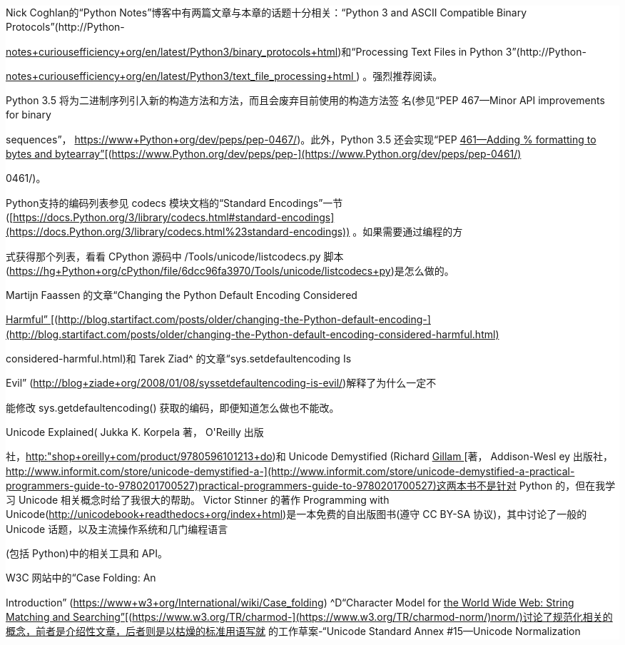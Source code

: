 Nick Coghlan的“Python Notes”博客中有两篇文章与本章的话题十分相关：“Python 3 and ASCII Compatible Binary Protocols”(http://Python-

[notes+curiousefficiency+org/en/latest/Python3/binary_protocols+html](http://Python-notes.curiousefficiency.org/en/latest/Python3/binary_protocols.html))和“Processing Text Files in Python 3”(http://Python-

[notes+curiousefficiency+org/en/latest/Python3/text_file_processing+html ](http://Python-notes.curiousefficiency.org/en/latest/Python3/text_file_processing.html)) 。强烈推荐阅读。

Python 3.5 将为二进制序列引入新的构造方法和方法，而且会废弃目前使用的构造方法签 名(参见“PEP 467—Minor API improvements for binary

sequences”， [https://www+Python+org/dev/peps/pep-0467/](https://www.Python.org/dev/peps/pep-0467/))。此外，Python 3.5 还会实现“PEP [461—Adding % formatting to bytes and bytearray”](https://www.Python.org/dev/peps/pep-0461/)[(https://www.Python.org/dev/peps/pep-](https://www.Python.org/dev/peps/pep-0461/)

0461/)。

Python支持的编码列表参见 codecs 模块文档的“Standard Encodings”一节 ([https://docs.Python.org/3/library/codecs.html#standard-encodings](https://docs.Python.org/3/library/codecs.html%23standard-encodings)) 。如果需要通过编程的方

式获得那个列表，看看 CPython 源码中 /Tools/unicode/listcodecs.py 脚本 ([https://hg+Python+org/cPython/file/6dcc96fa3970/Tools/unicode/listcodecs+py](https://hg.Python.org/cPython/file/6dcc96fa3970/Tools/unicode/listcodecs.py))是怎么做的。

Martijn Faassen 的文章“Changing the Python Default Encoding Considered

[Harmful” ](http://blog.startifact.com/posts/older/changing-the-Python-default-encoding-considered-harmful.html)[(http://blog.startifact.com/posts/older/changing-the-Python-default-encoding-](http://blog.startifact.com/posts/older/changing-the-Python-default-encoding-considered-harmful.html)

considered-harmful.html)和 Tarek Ziad^ 的文章“sys.setdefaultencoding Is

Evil” ([http://blog+ziade+org/2008/01/08/syssetdefaultencoding-is-evil/](http://blog.ziade.org/2008/01/08/syssetdefaultencoding-is-evil/))解释了为什么一定不

能修改 sys.getdefaultencoding() 获取的编码，即便知道怎么做也不能改。

Unicode Explained( Jukka K. Korpela 著， O'Reilly 出版

社，[http:"shop+oreilly+com/product/9780596101213+do](http://shop.oreilly.com/product/9780596101213.do))和 Unicode Demystified (Richard [Gillam ](http://www.informit.com/store/unicode-demystified-a-practical-programmers-guide-to-9780201700527)[著， Addison-Wesl ey 出版社， http://www.informit.com/store/unicode-demystified-a-](http://www.informit.com/store/unicode-demystified-a-practical-programmers-guide-to-9780201700527)practical-programmers-guide-to-9780201700527)这两本书不是针对 Python 的，但在我学习 Unicode 相关概念时给了我很大的帮助。 Victor Stinner 的著作 Programming with Unicode([http://unicodebook+readthedocs+org/index+html](http://unicodebook.readthedocs.org/index.html))是一本免费的自出版图书(遵守 CC BY-SA 协议)，其中讨论了一般的 Unicode 话题，以及主流操作系统和几门编程语言

(包括 Python)中的相关工具和 API。

W3C 网站中的“Case Folding: An

Introduction” ([https://www+w3+org/International/wiki/Case_folding](https://www.w3.org/International/wiki/Case_folding)) ^D“Character Model for [the World Wide Web: String Matching and Searching”](https://www.w3.org/TR/charmod-norm/)[(https://www.w3.org/TR/charmod-](https://www.w3.org/TR/charmod-norm/)norm/)讨论了规范化相关的概念，前者是介绍性文章，后者则是以枯燥的标准用语写就 的工作草案-“Unicode Standard Annex #15—Unicode Normalization
